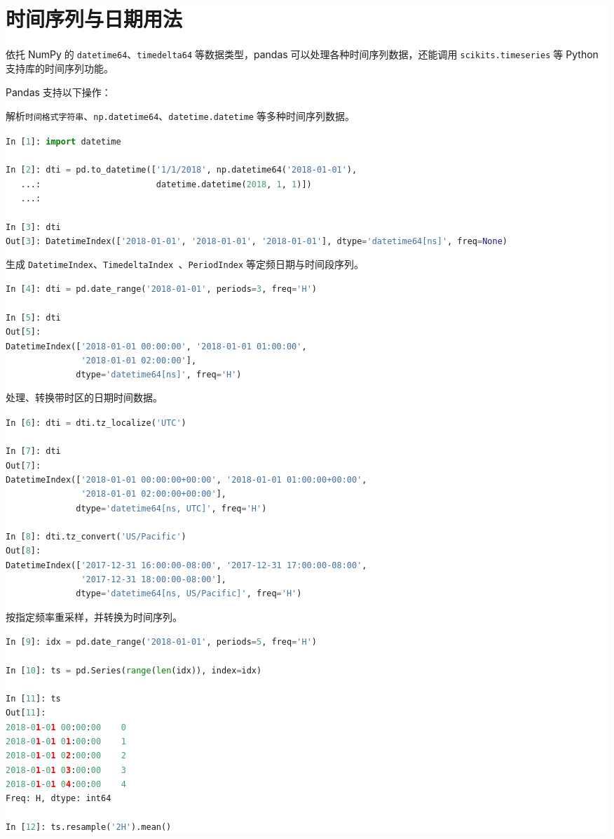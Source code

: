 # 时间序列与日期用法

依托 NumPy 的 `datetime64`、`timedelta64` 等数据类型，pandas 可以处理各种时间序列数据，还能调用 `scikits.timeseries` 等 Python 支持库的时间序列功能。

Pandas 支持以下操作：

解析`时间格式字符串`、`np.datetime64`、`datetime.datetime` 等多种时间序列数据。

```python
In [1]: import datetime

In [2]: dti = pd.to_datetime(['1/1/2018', np.datetime64('2018-01-01'),
   ...:                       datetime.datetime(2018, 1, 1)])
   ...: 

In [3]: dti
Out[3]: DatetimeIndex(['2018-01-01', '2018-01-01', '2018-01-01'], dtype='datetime64[ns]', freq=None)
```

生成 ` DatetimeIndex `、`TimedeltaIndex `、` PeriodIndex ` 等定频日期与时间段序列。

```python
In [4]: dti = pd.date_range('2018-01-01', periods=3, freq='H')

In [5]: dti
Out[5]: 
DatetimeIndex(['2018-01-01 00:00:00', '2018-01-01 01:00:00',
               '2018-01-01 02:00:00'],
              dtype='datetime64[ns]', freq='H')
```

处理、转换带时区的日期时间数据。

```python
In [6]: dti = dti.tz_localize('UTC')

In [7]: dti
Out[7]: 
DatetimeIndex(['2018-01-01 00:00:00+00:00', '2018-01-01 01:00:00+00:00',
               '2018-01-01 02:00:00+00:00'],
              dtype='datetime64[ns, UTC]', freq='H')

In [8]: dti.tz_convert('US/Pacific')
Out[8]: 
DatetimeIndex(['2017-12-31 16:00:00-08:00', '2017-12-31 17:00:00-08:00',
               '2017-12-31 18:00:00-08:00'],
              dtype='datetime64[ns, US/Pacific]', freq='H')
```

按指定频率重采样，并转换为时间序列。

```python
In [9]: idx = pd.date_range('2018-01-01', periods=5, freq='H')

In [10]: ts = pd.Series(range(len(idx)), index=idx)

In [11]: ts
Out[11]: 
2018-01-01 00:00:00    0
2018-01-01 01:00:00    1
2018-01-01 02:00:00    2
2018-01-01 03:00:00    3
2018-01-01 04:00:00    4
Freq: H, dtype: int64

In [12]: ts.resample('2H').mean()
```